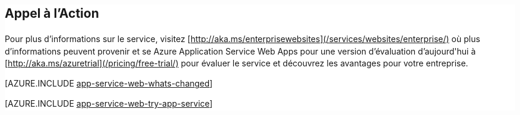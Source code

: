 ## <a name="call-to-action"></a>Appel à l’Action ##
Pour plus d’informations sur le service, visitez [http://aka.ms/enterprisewebsites](/services/websites/enterprise/) où plus d’informations peuvent provenir et se Azure Application Service Web Apps pour une version d’évaluation d’aujourd'hui à [http://aka.ms/azuretrial](/pricing/free-trial/) pour évaluer le service et découvrez les avantages pour votre entreprise.

[AZURE.INCLUDE [app-service-web-whats-changed](../../includes/app-service-web-whats-changed.md)]

[AZURE.INCLUDE [app-service-web-try-app-service](../../includes/app-service-web-try-app-service.md)]
 
 
